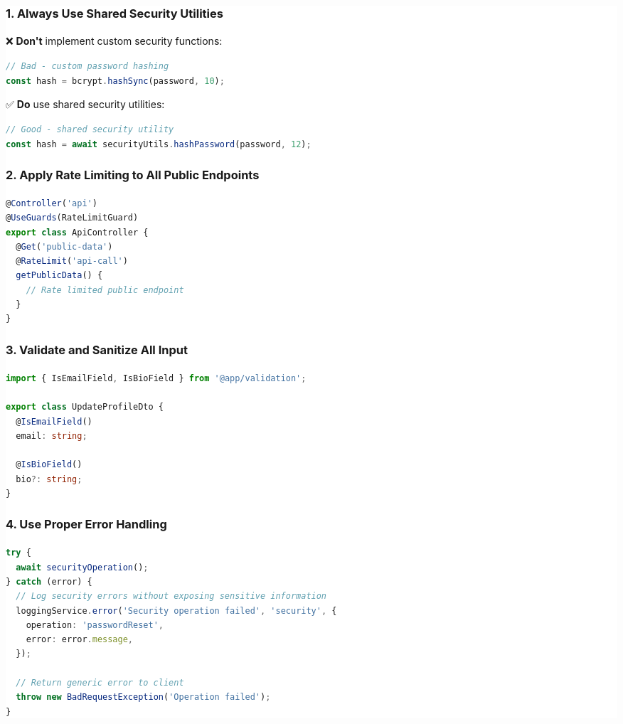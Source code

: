 ### 1. Always Use Shared Security Utilities
❌ **Don't** implement custom security functions:
```typescript
// Bad - custom password hashing
const hash = bcrypt.hashSync(password, 10);
```

✅ **Do** use shared security utilities:
```typescript
// Good - shared security utility
const hash = await securityUtils.hashPassword(password, 12);
```

### 2. Apply Rate Limiting to All Public Endpoints
```typescript
@Controller('api')
@UseGuards(RateLimitGuard)
export class ApiController {
  @Get('public-data')
  @RateLimit('api-call')
  getPublicData() {
    // Rate limited public endpoint
  }
}
```

### 3. Validate and Sanitize All Input
```typescript
import { IsEmailField, IsBioField } from '@app/validation';

export class UpdateProfileDto {
  @IsEmailField()
  email: string;

  @IsBioField()
  bio?: string;
}
```

### 4. Use Proper Error Handling
```typescript
try {
  await securityOperation();
} catch (error) {
  // Log security errors without exposing sensitive information
  loggingService.error('Security operation failed', 'security', {
    operation: 'passwordReset',
    error: error.message,
  });
  
  // Return generic error to client
  throw new BadRequestException('Operation failed');
}
```
